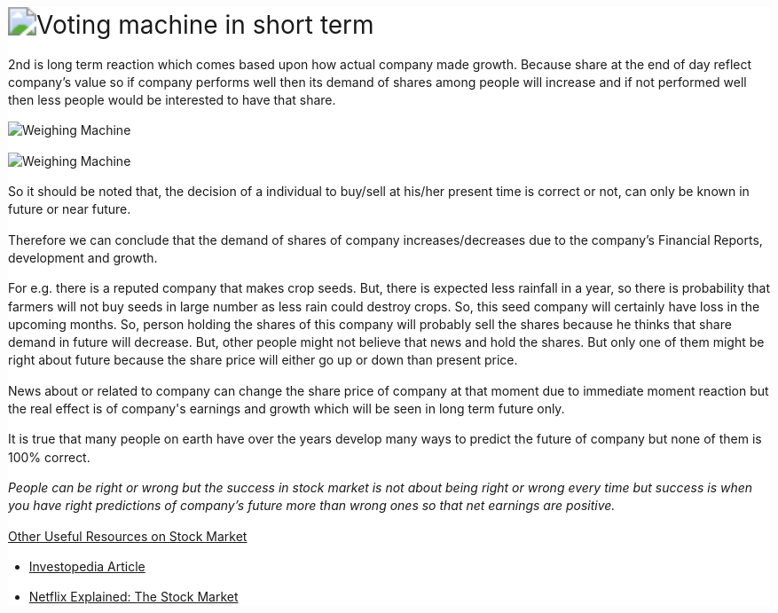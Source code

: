 <img src="\Finance\assets\images\Pic7.PNG" alt="Voting machine in short term" style="zoom: 200%;" />

2nd is long term reaction which comes based upon how actual company made growth. Because share at the end of day reflect company’s value so if company performs well then its demand of shares among people will increase and if not performed well then less people would be interested to have that share. 

<img src="\Finance\assets\images\Pic8.PNG" alt="Weighing Machine"/>

![Weighing Machine](\Finance\assets\images\Pic9.PNG)

So it should be noted that, the decision of a individual to buy/sell at his/her present time is correct or not, can only be known in future or near future.

Therefore we can conclude that the demand of shares of company increases/decreases due to the company’s Financial Reports, development and growth. 

For e.g. there is a reputed company that makes crop seeds. But, there is expected less rainfall in a year, so there is probability that farmers will not buy seeds in large number as less rain could destroy crops. So, this seed company will certainly have loss in the upcoming months. So, person holding the shares of this company will probably sell the shares because he thinks that share demand in future will decrease. But, other people might not believe that news and hold the shares. But only one of them might be right about future because the share price will either go up or down than present price. 

News about or related to company can change the share price of company at that moment due to immediate moment reaction but the real effect is of company's earnings and growth which will be seen in long term future only.

 It is true that many people on earth have over the years develop many ways to predict the future of company but none of them is 100% correct. 

*People can be right or wrong but the success in stock market is not about being right or wrong every time but success is when you have right predictions of company’s future more than wrong ones so that net earnings are positive.*

<u>Other Useful Resources on Stock Market</u> 

- [Investopedia Article](https://www.investopedia.com/articles/investing/082614/how-stock-market-works.asp)

- [Netflix Explained: The Stock Market](https://youtu.be/ZCFkWDdmXG8)
